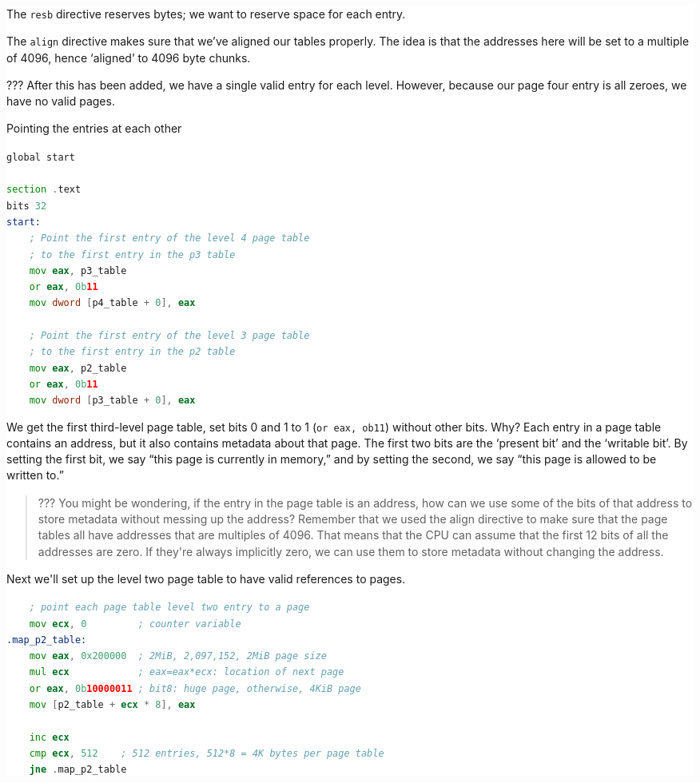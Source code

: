 The `resb` directive reserves bytes; we want to reserve space for each entry.

The `align` directive makes sure that we’ve aligned our tables properly. The idea is that the addresses here will be set to a multiple of 4096, hence ‘aligned’ to 4096 byte chunks.

??? After this has been added, we have a single valid entry for each level. However, because our page four entry is all zeroes, we have no valid pages.

Pointing the entries at each other

```asm
global start

section .text
bits 32
start:
    ; Point the first entry of the level 4 page table
    ; to the first entry in the p3 table
    mov eax, p3_table
    or eax, 0b11
    mov dword [p4_table + 0], eax
    
    ; Point the first entry of the level 3 page table
    ; to the first entry in the p2 table
    mov eax, p2_table
    or eax, 0b11
    mov dword [p3_table + 0], eax
```

We get the first third-level page table, set bits 0 and 1 to 1 (`or eax, ob11`) without other bits. Why? Each entry in a page table contains an address, but it also contains metadata about that page. The first two bits are the ‘present bit’ and the ‘writable bit’. By setting the first bit, we say “this page is currently in memory,” and by setting the second, we say “this page is allowed to be written to.”

> ??? You might be wondering, if the entry in the page table is an address, how can we use some of the bits of that address to store metadata without messing up the address? Remember that we used the align directive to make sure that the page tables all have addresses that are multiples of 4096. That means that the CPU can assume that the first 12 bits of all the addresses are zero. If they're always implicitly zero, we can use them to store metadata without changing the address.

Next we'll set up the level two page table to have valid references to pages.

```asm
    ; point each page table level two entry to a page
    mov ecx, 0         ; counter variable
.map_p2_table:
    mov eax, 0x200000  ; 2MiB, 2,097,152, 2MiB page size
    mul ecx            ; eax=eax*ecx: location of next page
    or eax, 0b10000011 ; bit8: huge page, otherwise, 4KiB page
    mov [p2_table + ecx * 8], eax

    inc ecx
    cmp ecx, 512    ; 512 entries, 512*8 = 4K bytes per page table
    jne .map_p2_table
```
